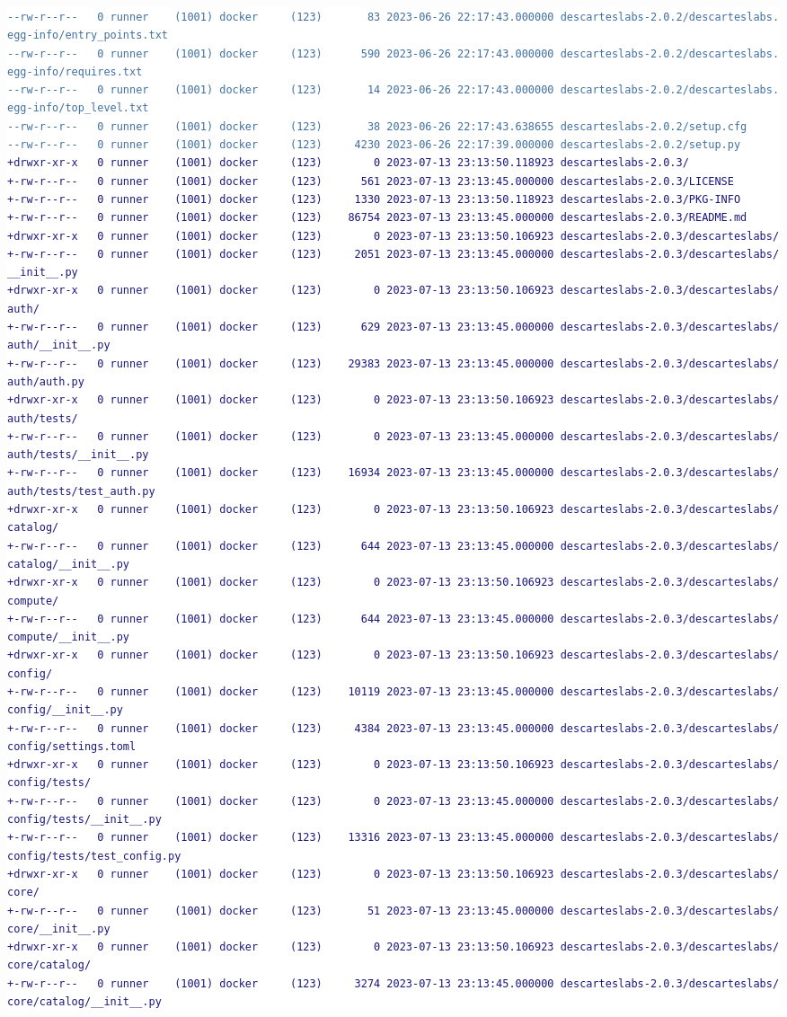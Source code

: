 ```diff
--rw-r--r--   0 runner    (1001) docker     (123)       83 2023-06-26 22:17:43.000000 descarteslabs-2.0.2/descarteslabs.egg-info/entry_points.txt
--rw-r--r--   0 runner    (1001) docker     (123)      590 2023-06-26 22:17:43.000000 descarteslabs-2.0.2/descarteslabs.egg-info/requires.txt
--rw-r--r--   0 runner    (1001) docker     (123)       14 2023-06-26 22:17:43.000000 descarteslabs-2.0.2/descarteslabs.egg-info/top_level.txt
--rw-r--r--   0 runner    (1001) docker     (123)       38 2023-06-26 22:17:43.638655 descarteslabs-2.0.2/setup.cfg
--rw-r--r--   0 runner    (1001) docker     (123)     4230 2023-06-26 22:17:39.000000 descarteslabs-2.0.2/setup.py
+drwxr-xr-x   0 runner    (1001) docker     (123)        0 2023-07-13 23:13:50.118923 descarteslabs-2.0.3/
+-rw-r--r--   0 runner    (1001) docker     (123)      561 2023-07-13 23:13:45.000000 descarteslabs-2.0.3/LICENSE
+-rw-r--r--   0 runner    (1001) docker     (123)     1330 2023-07-13 23:13:50.118923 descarteslabs-2.0.3/PKG-INFO
+-rw-r--r--   0 runner    (1001) docker     (123)    86754 2023-07-13 23:13:45.000000 descarteslabs-2.0.3/README.md
+drwxr-xr-x   0 runner    (1001) docker     (123)        0 2023-07-13 23:13:50.106923 descarteslabs-2.0.3/descarteslabs/
+-rw-r--r--   0 runner    (1001) docker     (123)     2051 2023-07-13 23:13:45.000000 descarteslabs-2.0.3/descarteslabs/__init__.py
+drwxr-xr-x   0 runner    (1001) docker     (123)        0 2023-07-13 23:13:50.106923 descarteslabs-2.0.3/descarteslabs/auth/
+-rw-r--r--   0 runner    (1001) docker     (123)      629 2023-07-13 23:13:45.000000 descarteslabs-2.0.3/descarteslabs/auth/__init__.py
+-rw-r--r--   0 runner    (1001) docker     (123)    29383 2023-07-13 23:13:45.000000 descarteslabs-2.0.3/descarteslabs/auth/auth.py
+drwxr-xr-x   0 runner    (1001) docker     (123)        0 2023-07-13 23:13:50.106923 descarteslabs-2.0.3/descarteslabs/auth/tests/
+-rw-r--r--   0 runner    (1001) docker     (123)        0 2023-07-13 23:13:45.000000 descarteslabs-2.0.3/descarteslabs/auth/tests/__init__.py
+-rw-r--r--   0 runner    (1001) docker     (123)    16934 2023-07-13 23:13:45.000000 descarteslabs-2.0.3/descarteslabs/auth/tests/test_auth.py
+drwxr-xr-x   0 runner    (1001) docker     (123)        0 2023-07-13 23:13:50.106923 descarteslabs-2.0.3/descarteslabs/catalog/
+-rw-r--r--   0 runner    (1001) docker     (123)      644 2023-07-13 23:13:45.000000 descarteslabs-2.0.3/descarteslabs/catalog/__init__.py
+drwxr-xr-x   0 runner    (1001) docker     (123)        0 2023-07-13 23:13:50.106923 descarteslabs-2.0.3/descarteslabs/compute/
+-rw-r--r--   0 runner    (1001) docker     (123)      644 2023-07-13 23:13:45.000000 descarteslabs-2.0.3/descarteslabs/compute/__init__.py
+drwxr-xr-x   0 runner    (1001) docker     (123)        0 2023-07-13 23:13:50.106923 descarteslabs-2.0.3/descarteslabs/config/
+-rw-r--r--   0 runner    (1001) docker     (123)    10119 2023-07-13 23:13:45.000000 descarteslabs-2.0.3/descarteslabs/config/__init__.py
+-rw-r--r--   0 runner    (1001) docker     (123)     4384 2023-07-13 23:13:45.000000 descarteslabs-2.0.3/descarteslabs/config/settings.toml
+drwxr-xr-x   0 runner    (1001) docker     (123)        0 2023-07-13 23:13:50.106923 descarteslabs-2.0.3/descarteslabs/config/tests/
+-rw-r--r--   0 runner    (1001) docker     (123)        0 2023-07-13 23:13:45.000000 descarteslabs-2.0.3/descarteslabs/config/tests/__init__.py
+-rw-r--r--   0 runner    (1001) docker     (123)    13316 2023-07-13 23:13:45.000000 descarteslabs-2.0.3/descarteslabs/config/tests/test_config.py
+drwxr-xr-x   0 runner    (1001) docker     (123)        0 2023-07-13 23:13:50.106923 descarteslabs-2.0.3/descarteslabs/core/
+-rw-r--r--   0 runner    (1001) docker     (123)       51 2023-07-13 23:13:45.000000 descarteslabs-2.0.3/descarteslabs/core/__init__.py
+drwxr-xr-x   0 runner    (1001) docker     (123)        0 2023-07-13 23:13:50.106923 descarteslabs-2.0.3/descarteslabs/core/catalog/
+-rw-r--r--   0 runner    (1001) docker     (123)     3274 2023-07-13 23:13:45.000000 descarteslabs-2.0.3/descarteslabs/core/catalog/__init__.py
```